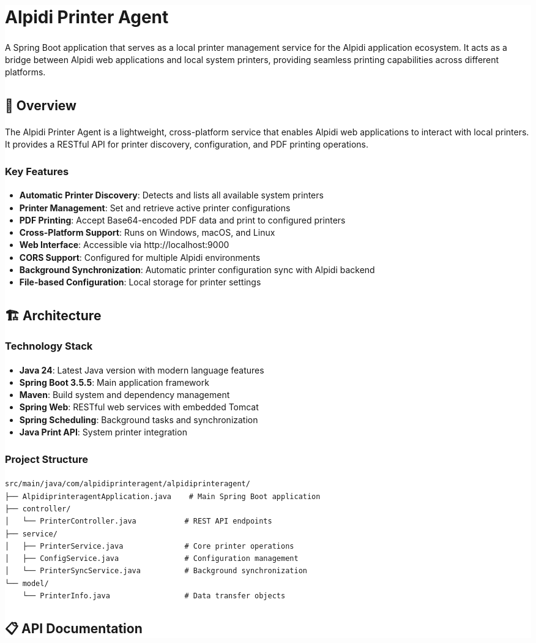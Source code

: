 # Alpidi Printer Agent

A Spring Boot application that serves as a local printer management service for the Alpidi application ecosystem. It acts as a bridge between Alpidi web applications and local system printers, providing seamless printing capabilities across different platforms.

## 🚀 Overview

The Alpidi Printer Agent is a lightweight, cross-platform service that enables Alpidi web applications to interact with local printers. It provides a RESTful API for printer discovery, configuration, and PDF printing operations.

### Key Features

- **Automatic Printer Discovery**: Detects and lists all available system printers
- **Printer Management**: Set and retrieve active printer configurations
- **PDF Printing**: Accept Base64-encoded PDF data and print to configured printers
- **Cross-Platform Support**: Runs on Windows, macOS, and Linux
- **Web Interface**: Accessible via http://localhost:9000
- **CORS Support**: Configured for multiple Alpidi environments
- **Background Synchronization**: Automatic printer configuration sync with Alpidi backend
- **File-based Configuration**: Local storage for printer settings

## 🏗️ Architecture

### Technology Stack

- **Java 24**: Latest Java version with modern language features
- **Spring Boot 3.5.5**: Main application framework
- **Maven**: Build system and dependency management
- **Spring Web**: RESTful web services with embedded Tomcat
- **Spring Scheduling**: Background tasks and synchronization
- **Java Print API**: System printer integration

### Project Structure

```
src/main/java/com/alpidiprinteragent/alpidiprinteragent/
├── AlpidiprinteragentApplication.java    # Main Spring Boot application
├── controller/
│   └── PrinterController.java           # REST API endpoints
├── service/
│   ├── PrinterService.java              # Core printer operations
│   ├── ConfigService.java               # Configuration management
│   └── PrinterSyncService.java          # Background synchronization
└── model/
    └── PrinterInfo.java                 # Data transfer objects
```

## 📋 API Documentation

